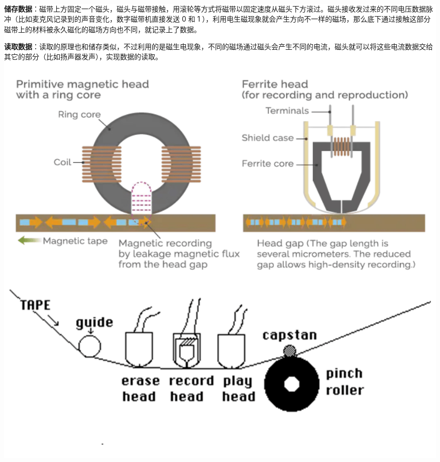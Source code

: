 

**储存数据**：磁带上方固定一个磁头，磁头与磁带接触，用滚轮等方式将磁带以固定速度从磁头下方滚过。磁头接收发过来的不同电压数据脉冲（比如麦克风记录到的声音变化，数字磁带机直接发送 0 和 1 ），利用电生磁现象就会产生方向不一样的磁场，那么底下通过接触这部分磁带上的材料被永久磁化的磁场方向也不同，就记录上了数据。



**读取数据**：读取的原理也和储存类似，不过利用的是磁生电现象，不同的磁场通过磁头会产生不同的电流，磁头就可以将这些电流数据交给其它的部分（比如扬声器发声），实现数据的读取。



![磁带的原理示意图](数字存储完全指南-01：储存设备的诞生与历史/f39d9ab86184fec9950a0399d3bd3f09.png)
